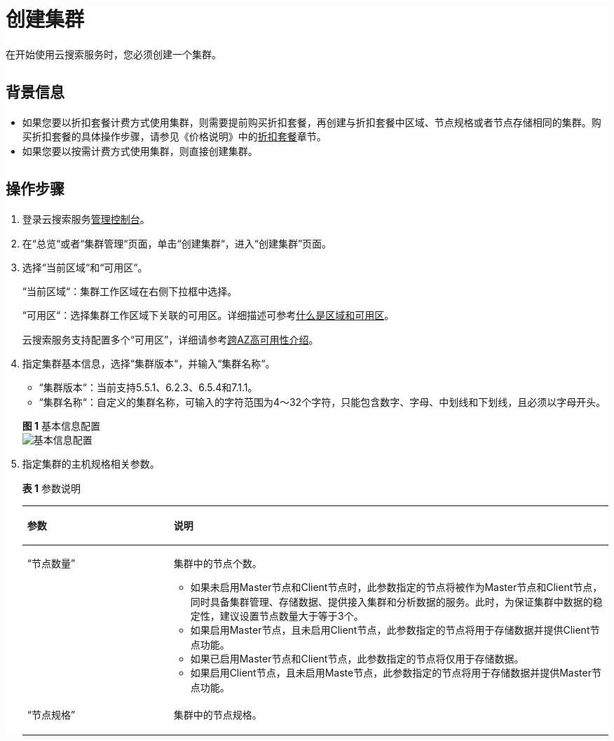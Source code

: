 # 创建集群<a name="css_01_0011"></a>

在开始使用云搜索服务时，您必须创建一个集群。

## 背景信息<a name="section32701230131812"></a>

-   如果您要以折扣套餐计费方式使用集群，则需要提前购买折扣套餐，再创建与折扣套餐中区域、节点规格或者节点存储相同的集群。购买折扣套餐的具体操作步骤，请参见《价格说明》中的[折扣套餐](https://support.huaweicloud.com/price-css/css_06_0012.html)章节。
-   如果您要以按需计费方式使用集群，则直接创建集群。

## 操作步骤<a name="section781857123412"></a>

1.  登录云搜索服务[管理控制台](https://console.huaweicloud.com/elasticsearch/)。
2.  在“总览“或者“集群管理“页面，单击“创建集群“，进入“创建集群”页面。
3.  选择“当前区域“和“可用区“。

    “当前区域“：集群工作区域在右侧下拉框中选择。

    “可用区“：选择集群工作区域下关联的可用区。详细描述可参考[什么是区域和可用区](https://support.huaweicloud.com/css_faq/css_02_0034.html)。

    云搜索服务支持配置多个“可用区”，详细请参考[跨AZ高可用性介绍](https://support.huaweicloud.com/productdesc-css/css_04_0023.html)。

4.  指定集群基本信息，选择“集群版本“，并输入“集群名称“。

    -   “集群版本“：当前支持5.5.1、6.2.3、6.5.4和7.1.1。
    -   “集群名称“：自定义的集群名称，可输入的字符范围为4～32个字符，只能包含数字、字母、中划线和下划线，且必须以字母开头。

    **图 1**  基本信息配置<a name="fig8464144453617"></a>  
    ![](figures/基本信息配置.png "基本信息配置")

5.  指定集群的主机规格相关参数。

    **表 1**  参数说明

    <a name="table950951922414"></a>
    <table><thead align="left"><tr id="row14509181918241"><th class="cellrowborder" valign="top" width="25%" id="mcps1.2.3.1.1"><p id="p150917199243"><a name="p150917199243"></a><a name="p150917199243"></a>参数</p>
    </th>
    <th class="cellrowborder" valign="top" width="75%" id="mcps1.2.3.1.2"><p id="p1350941916247"><a name="p1350941916247"></a><a name="p1350941916247"></a>说明</p>
    </th>
    </tr>
    </thead>
    <tbody><tr id="row15509111982410"><td class="cellrowborder" valign="top" width="25%" headers="mcps1.2.3.1.1 "><p id="p1350910198248"><a name="p1350910198248"></a><a name="p1350910198248"></a><span class="parmname" id="parmname195091719152415"><a name="parmname195091719152415"></a><a name="parmname195091719152415"></a>“节点数量”</span></p>
    </td>
    <td class="cellrowborder" valign="top" width="75%" headers="mcps1.2.3.1.2 "><p id="p2050931982412"><a name="p2050931982412"></a><a name="p2050931982412"></a>集群中的节点个数。</p>
    <a name="ul55091419152414"></a><a name="ul55091419152414"></a><ul id="ul55091419152414"><li>如果未启用Master节点和Client节点时，此参数指定的节点将被作为Master节点和Client节点，同时具备集群管理、存储数据、提供接入集群和分析数据的服务。此时，为保证集群中数据的稳定性，建议设置节点数量大于等于3个。</li><li>如果启用Master节点，且未启用Client节点，此参数指定的节点将用于存储数据并提供Client节点功能。</li><li>如果已启用Master节点和Client节点，此参数指定的节点将仅用于存储数据。</li><li>如果启用Client节点，且未启用Maste节点，此参数指定的节点将用于存储数据并提供Master节点功能。</li></ul>
    </td>
    </tr>
    <tr id="row65090196243"><td class="cellrowborder" valign="top" width="25%" headers="mcps1.2.3.1.1 "><p id="p1250951902416"><a name="p1250951902416"></a><a name="p1250951902416"></a><span class="parmname" id="parmname1350931915248"><a name="parmname1350931915248"></a><a name="parmname1350931915248"></a>“节点规格”</span></p>
    </td>
    <td class="cellrowborder" valign="top" width="75%" headers="mcps1.2.3.1.2 "><p id="p82922442343"><a name="p82922442343"></a><a name="p82922442343"></a>集群中的节点规格。</p>